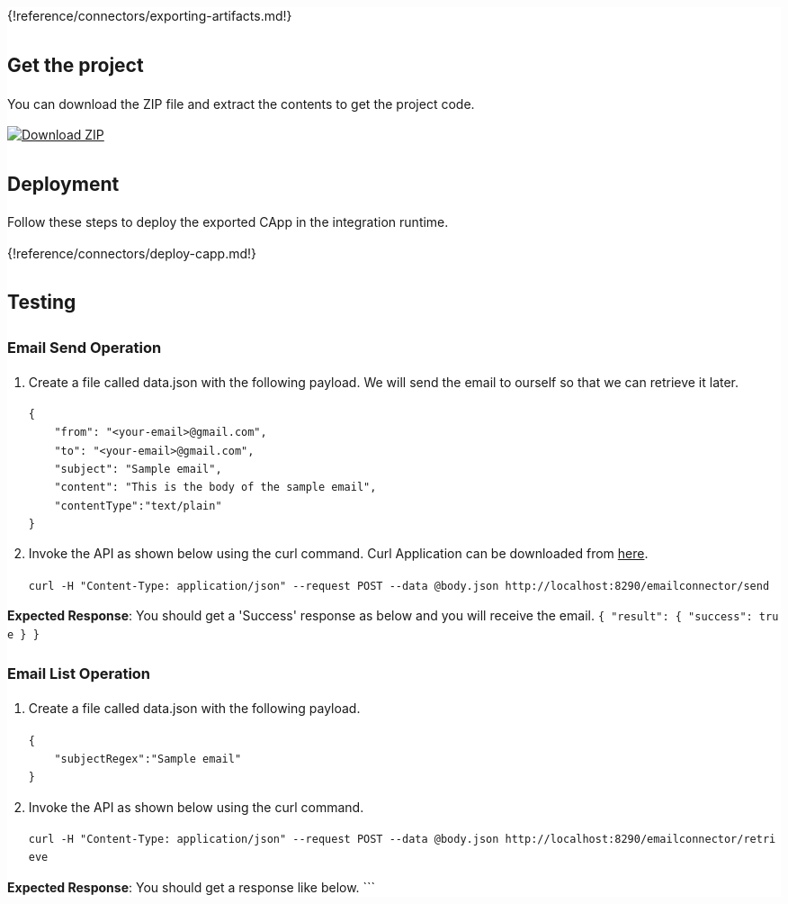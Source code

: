 {!reference/connectors/exporting-artifacts.md!}

## Get the project

You can download the ZIP file and extract the contents to get the project code.

<a href="{{base_path}}/assets/attachments/connectors/emailconnector.zip">
    <img src="{{base_path}}/assets/img/integrate/connectors/download-zip.png" width="200" alt="Download ZIP">
</a>

## Deployment

Follow these steps to deploy the exported CApp in the integration runtime. 

{!reference/connectors/deploy-capp.md!}

## Testing

### Email Send Operation

1. Create a file called data.json with the following payload. We will send the email to ourself so that we can retrieve it later.
    ```
    {
        "from": "<your-email>@gmail.com",
        "to": "<your-email>@gmail.com",
        "subject": "Sample email",
        "content": "This is the body of the sample email",
        "contentType":"text/plain"
    }
    ```
2. Invoke the API as shown below using the curl command. Curl Application can be downloaded from [here](https://curl.haxx.se/download.html).
    ```
    curl -H "Content-Type: application/json" --request POST --data @body.json http://localhost:8290/emailconnector/send
    ```
**Expected Response**: 
You should get a 'Success' response as below and you will receive the email.
    ```
    {
        "result": {
            "success": true
        }
    }
    ``` 

### Email List Operation

1. Create a file called data.json with the following payload. 
    ```
    {
        "subjectRegex":"Sample email"
    }
    ```
2. Invoke the API as shown below using the curl command.
    ```
    curl -H "Content-Type: application/json" --request POST --data @body.json http://localhost:8290/emailconnector/retrieve
    ```
**Expected Response**: 
You should get a response like below.
    ```